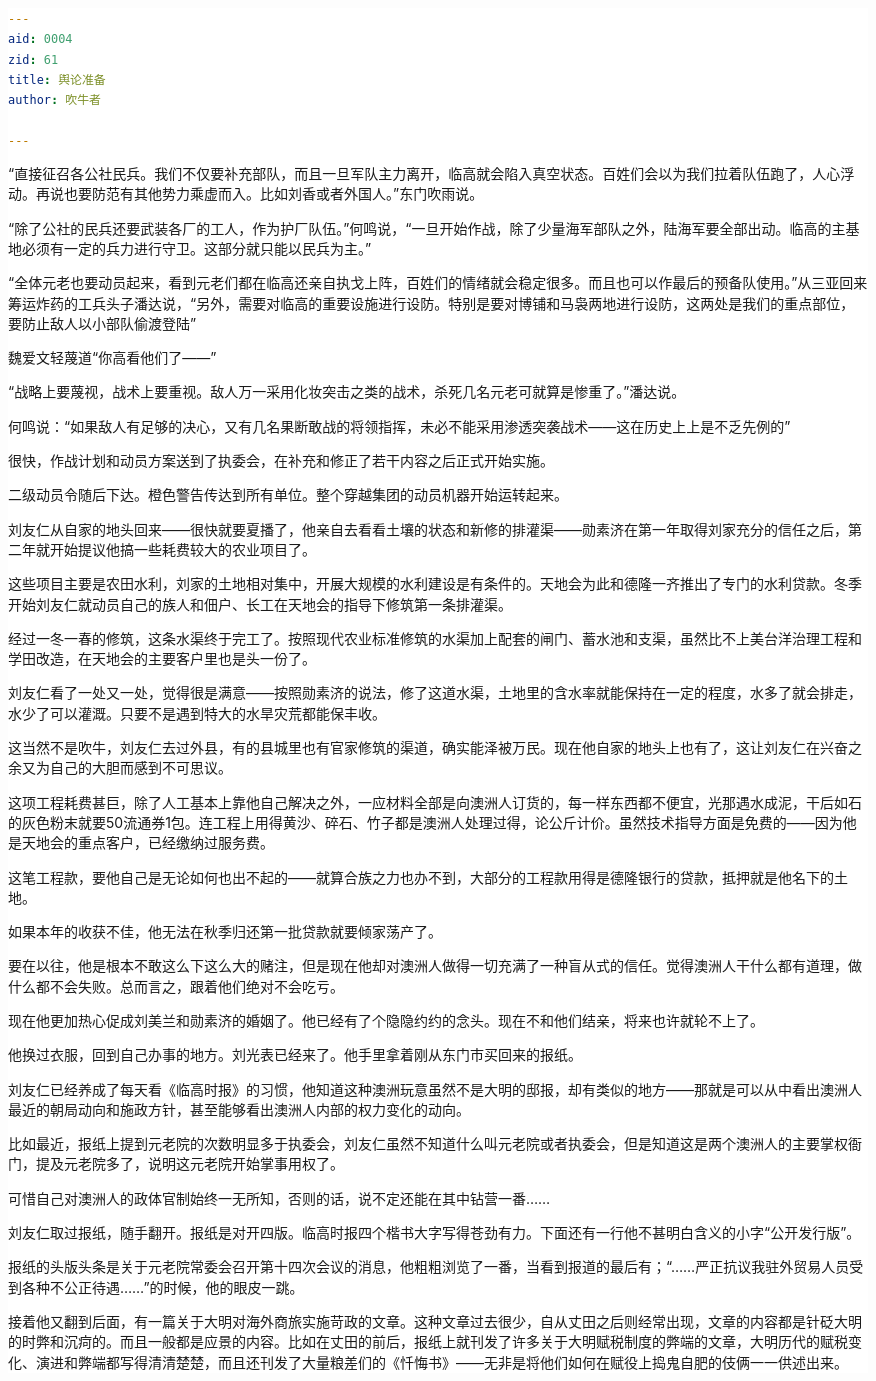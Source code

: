 ```yaml
---
aid: 0004
zid: 61
title: 舆论准备
author: 吹牛者

---
```




  “直接征召各公社民兵。我们不仅要补充部队，而且一旦军队主力离开，临高就会陷入真空状态。百姓们会以为我们拉着队伍跑了，人心浮动。再说也要防范有其他势力乘虚而入。比如刘香或者外国人。”东门吹雨说。

  “除了公社的民兵还要武装各厂的工人，作为护厂队伍。”何鸣说，“一旦开始作战，除了少量海军部队之外，陆海军要全部出动。临高的主基地必须有一定的兵力进行守卫。这部分就只能以民兵为主。”

  “全体元老也要动员起来，看到元老们都在临高还亲自执戈上阵，百姓们的情绪就会稳定很多。而且也可以作最后的预备队使用。”从三亚回来筹运炸药的工兵头子潘达说，“另外，需要对临高的重要设施进行设防。特别是要对博铺和马袅两地进行设防，这两处是我们的重点部位，要防止敌人以小部队偷渡登陆”

  魏爱文轻蔑道“你高看他们了——”

  “战略上要蔑视，战术上要重视。敌人万一采用化妆突击之类的战术，杀死几名元老可就算是惨重了。”潘达说。

  何鸣说：“如果敌人有足够的决心，又有几名果断敢战的将领指挥，未必不能采用渗透突袭战术——这在历史上上是不乏先例的”

  很快，作战计划和动员方案送到了执委会，在补充和修正了若干内容之后正式开始实施。

  二级动员令随后下达。橙色警告传达到所有单位。整个穿越集团的动员机器开始运转起来。

  刘友仁从自家的地头回来——很快就要夏播了，他亲自去看看土壤的状态和新修的排灌渠——勋素济在第一年取得刘家充分的信任之后，第二年就开始提议他搞一些耗费较大的农业项目了。

  这些项目主要是农田水利，刘家的土地相对集中，开展大规模的水利建设是有条件的。天地会为此和德隆一齐推出了专门的水利贷款。冬季开始刘友仁就动员自己的族人和佃户、长工在天地会的指导下修筑第一条排灌渠。

  经过一冬一春的修筑，这条水渠终于完工了。按照现代农业标准修筑的水渠加上配套的闸门、蓄水池和支渠，虽然比不上美台洋治理工程和学田改造，在天地会的主要客户里也是头一份了。

  刘友仁看了一处又一处，觉得很是满意——按照勋素济的说法，修了这道水渠，土地里的含水率就能保持在一定的程度，水多了就会排走，水少了可以灌溉。只要不是遇到特大的水旱灾荒都能保丰收。

  这当然不是吹牛，刘友仁去过外县，有的县城里也有官家修筑的渠道，确实能泽被万民。现在他自家的地头上也有了，这让刘友仁在兴奋之余又为自己的大胆而感到不可思议。

  这项工程耗费甚巨，除了人工基本上靠他自己解决之外，一应材料全部是向澳洲人订货的，每一样东西都不便宜，光那遇水成泥，干后如石的灰色粉末就要50流通券1包。连工程上用得黄沙、碎石、竹子都是澳洲人处理过得，论公斤计价。虽然技术指导方面是免费的——因为他是天地会的重点客户，已经缴纳过服务费。

  这笔工程款，要他自己是无论如何也出不起的——就算合族之力也办不到，大部分的工程款用得是德隆银行的贷款，抵押就是他名下的土地。

  如果本年的收获不佳，他无法在秋季归还第一批贷款就要倾家荡产了。

  要在以往，他是根本不敢这么下这么大的赌注，但是现在他却对澳洲人做得一切充满了一种盲从式的信任。觉得澳洲人干什么都有道理，做什么都不会失败。总而言之，跟着他们绝对不会吃亏。

  现在他更加热心促成刘美兰和勋素济的婚姻了。他已经有了个隐隐约约的念头。现在不和他们结亲，将来也许就轮不上了。

  他换过衣服，回到自己办事的地方。刘光表已经来了。他手里拿着刚从东门市买回来的报纸。

  刘友仁已经养成了每天看《临高时报》的习惯，他知道这种澳洲玩意虽然不是大明的邸报，却有类似的地方——那就是可以从中看出澳洲人最近的朝局动向和施政方针，甚至能够看出澳洲人内部的权力变化的动向。

  比如最近，报纸上提到元老院的次数明显多于执委会，刘友仁虽然不知道什么叫元老院或者执委会，但是知道这是两个澳洲人的主要掌权衙门，提及元老院多了，说明这元老院开始掌事用权了。

  可惜自己对澳洲人的政体官制始终一无所知，否则的话，说不定还能在其中钻营一番……

  刘友仁取过报纸，随手翻开。报纸是对开四版。临高时报四个楷书大字写得苍劲有力。下面还有一行他不甚明白含义的小字“公开发行版”。

  报纸的头版头条是关于元老院常委会召开第十四次会议的消息，他粗粗浏览了一番，当看到报道的最后有；“……严正抗议我驻外贸易人员受到各种不公正待遇……”的时候，他的眼皮一跳。

  接着他又翻到后面，有一篇关于大明对海外商旅实施苛政的文章。这种文章过去很少，自从丈田之后则经常出现，文章的内容都是针砭大明的时弊和沉疴的。而且一般都是应景的内容。比如在丈田的前后，报纸上就刊发了许多关于大明赋税制度的弊端的文章，大明历代的赋税变化、演进和弊端都写得清清楚楚，而且还刊发了大量粮差们的《忏悔书》——无非是将他们如何在赋役上捣鬼自肥的伎俩一一供述出来。
